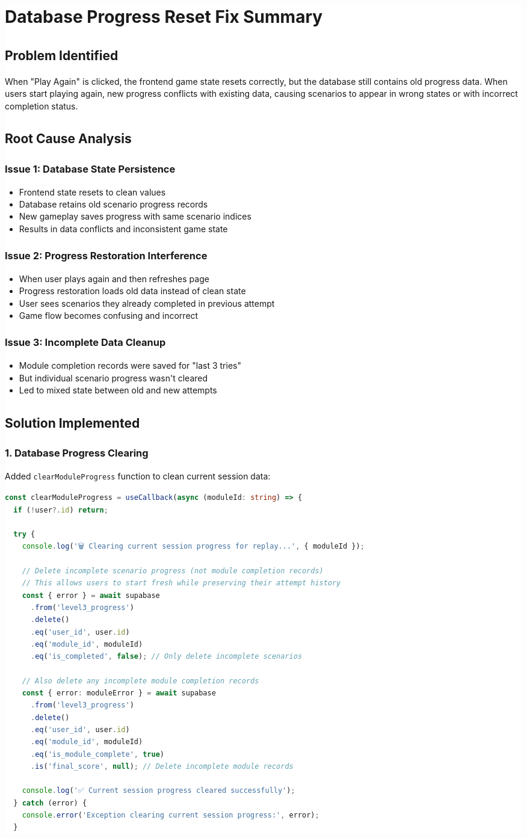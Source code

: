 # Database Progress Reset Fix Summary

## Problem Identified
When "Play Again" is clicked, the frontend game state resets correctly, but the database still contains old progress data. When users start playing again, new progress conflicts with existing data, causing scenarios to appear in wrong states or with incorrect completion status.

## Root Cause Analysis

### Issue 1: Database State Persistence
- Frontend state resets to clean values
- Database retains old scenario progress records
- New gameplay saves progress with same scenario indices
- Results in data conflicts and inconsistent game state

### Issue 2: Progress Restoration Interference
- When user plays again and then refreshes page
- Progress restoration loads old data instead of clean state
- User sees scenarios they already completed in previous attempt
- Game flow becomes confusing and incorrect

### Issue 3: Incomplete Data Cleanup
- Module completion records were saved for "last 3 tries"
- But individual scenario progress wasn't cleared
- Led to mixed state between old and new attempts

## Solution Implemented

### 1. **Database Progress Clearing**
Added `clearModuleProgress` function to clean current session data:

```typescript
const clearModuleProgress = useCallback(async (moduleId: string) => {
  if (!user?.id) return;

  try {
    console.log('🗑️ Clearing current session progress for replay...', { moduleId });

    // Delete incomplete scenario progress (not module completion records)
    // This allows users to start fresh while preserving their attempt history
    const { error } = await supabase
      .from('level3_progress')
      .delete()
      .eq('user_id', user.id)
      .eq('module_id', moduleId)
      .eq('is_completed', false); // Only delete incomplete scenarios

    // Also delete any incomplete module completion records
    const { error: moduleError } = await supabase
      .from('level3_progress')
      .delete()
      .eq('user_id', user.id)
      .eq('module_id', moduleId)
      .eq('is_module_complete', true)
      .is('final_score', null); // Delete incomplete module records

    console.log('✅ Current session progress cleared successfully');
  } catch (error) {
    console.error('Exception clearing current session progress:', error);
  }
```